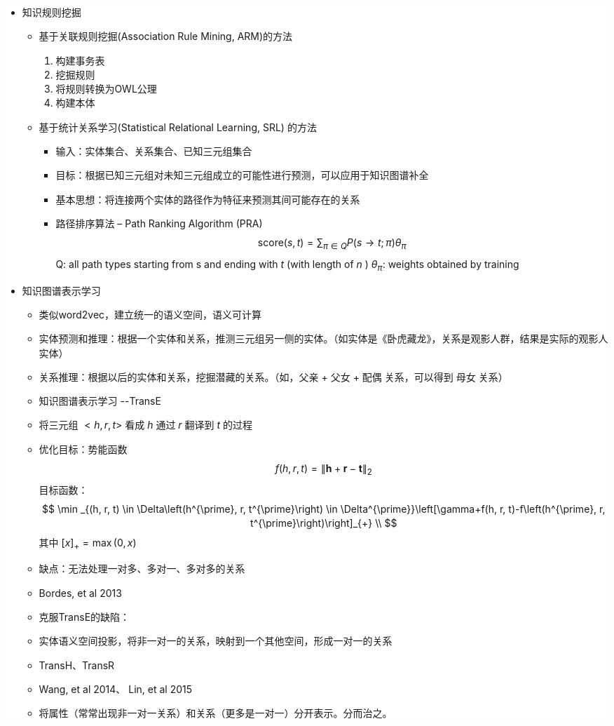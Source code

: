 - 知识规则挖掘

  - 基于关联规则挖掘(Association Rule Mining, ARM)的方法 

    1. 构建事务表
    2. 挖掘规则
    3. 将规则转换为OWL公理 
    4. 构建本体

  - 基于统计关系学习(Statistical Relational Learning, SRL) 的方法

    - 输入：实体集合、关系集合、已知三元组集合

    - 目标：根据已知三元组对未知三元组成立的可能性进行预测，可以应用于知识图谱补全

    - 基本思想：将连接两个实体的路径作为特征来预测其间可能存在的关系

    - 路径排序算法 – Path Ranking Algorithm (PRA)
      $$
      \text {score}(s, t)=\sum_{\pi \in Q} P(s \rightarrow t ; \pi) \theta_{\pi}
      $$
      Q: all path types starting from s and ending with $t$ (with length of $n$ ) $\theta_{\pi}:$ weights obtained by training



- 知识图谱表示学习

  - 类似word2vec，建立统一的语义空间，语义可计算

  - 实体预测和推理：根据一个实体和关系，推测三元组另一侧的实体。（如实体是《卧虎藏龙》，关系是观影人群，结果是实际的观影人实体）

  - 关系推理：根据以后的实体和关系，挖掘潜藏的关系。（如，父亲 + 父女 + 配偶 关系，可以得到 母女 关系）

  -  知识图谱表示学习 --TransE

    - 将三元组 $<h, r, t>$ 看成 $h$ 通过 $r$ 翻译到 $t$ 的过程

    - 优化目标：势能函数
      $$
      f(h, r, t)=\|\mathbf{h}+\mathbf{r}-\mathbf{t}\|_{2}
      $$
      目标函数：
      $$
      \min _{(h, r, t) \in \Delta\left(h^{\prime}, r, t^{\prime}\right) \in \Delta^{\prime}}\left[\gamma+f(h, r, t)-f\left(h^{\prime}, r, t^{\prime}\right)\right]_{+} \\
      $$
      其中 $[x]_{+}=\max (0, x)$ 

    - 缺点：无法处理一对多、多对一、多对多的关系

    - Bordes, et al 2013 

  -  克服TransE的缺陷：

    - 实体语义空间投影，将非一对一的关系，映射到一个其他空间，形成一对一的关系
    - TransH、TransR
    - Wang, et al 2014、 Lin, et al 2015

  - 将属性（常常出现非一对一关系）和关系（更多是一对一）分开表示。分而治之。

